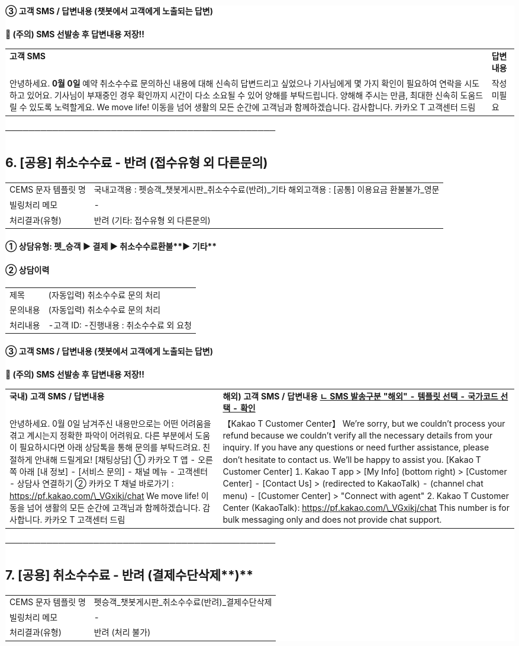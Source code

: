 #### **③ 고객 SMS / 답변내용 (챗봇에서 고객에게 노출되는 답변)**

****🚨 (주의) SMS 선발송 후 답변내용 저장!!****

|  |  |
| --- | --- |
| **고객 SMS** | **답변내용** |
| 안녕하세요.  **0월 0일** 예약 취소수수료 문의하신 내용에 대해 신속히 답변드리고 싶었으나  기사님에게 몇 가지 확인이 필요하여 연락을 시도하고 있어요.  기사님이 부재중인 경우 확인까지 시간이 다소 소요될 수 있어 양해를 부탁드립니다.  양해해 주시는 만큼, 최대한 신속히 도움드릴 수 있도록 노력할게요.  We move life!  이동을 넘어 생활의 모든 순간에 고객님과 함께하겠습니다.  감사합니다.  카카오 T 고객센터 드림 | 작성 미필요 |

**──────────────────────────────────────────────**

**6. [공용] 취소수수료 - 반려 (접수유형 외 다른문의)**
------------------------------------

|  |  |
| --- | --- |
| CEMS 문자 템플릿 명 | 국내고객용 : 펫승객\_챗봇게시판\_취소수수료(반려)\_기타  해외고객용 : [공통] 이용요금 환불불가\_영문 |
| 빌링처리 메모 | - |
| 처리결과(유형) | 반려 (기타: 접수유형 외 다른문의) |

#### **① 상담유형: 펫\_승객 ▶ 결제** **▶ 취소수수료환불****▶ 기타**

#### **② 상담이력**

|  |  |
| --- | --- |
| 제목 | (자동입력) 취소수수료 문의 처리 |
| 문의내용 | (자동입력) 취소수수료 문의 처리 |
| 처리내용 | -고객 ID: -진행내용 : 취소수수료 외 요청 |

#### **③ 고객 SMS / 답변내용 (챗봇에서 고객에게 노출되는 답변)**

****🚨 (주의) SMS 선발송 후 답변내용 저장!!****

|  |  |
| --- | --- |
| **국내) 고객 SMS / 답변내용** | **해외) 고객 SMS / 답변내용** **[ㄴ SMS 발송구분 "해외" - 템플릿 선택 - 국가코드 선택 - 확인](https://kakaomobilitysupport.zendesk.com/hc/ko/articles/43096991420441--%EC%B1%84%ED%8C%85-%EC%A0%84%ED%99%94-%EC%8A%B9%EA%B0%9D-SMS-%ED%85%9C%ED%94%8C%EB%A6%BF-%ED%95%B4%EC%99%B8-%EC%98%81%EB%AC%B8)** |
| 안녕하세요.  0월 0일 남겨주신 내용만으로는 어떤 어려움을 겪고 계시는지 정확한 파악이 어려워요.  다른 부분에서 도움이 필요하시다면 아래 상담톡을 통해 문의를 부탁드려요. 친절하게 안내해 드릴게요!  [채팅상담] ① 카카오 T 앱 - 오른쪽 아래 [내 정보] - [서비스 문의] - 채널 메뉴 - 고객센터 - 상담사 연결하기 ② 카카오 T 채널 바로가기 : https://pf.kakao.com/\_VGxikj/chat  We move life! 이동을 넘어 생활의 모든 순간에 고객님과 함께하겠습니다. 감사합니다.  카카오 T 고객센터 드림 | 【Kakao T Customer Center】  We’re sorry, but we couldn’t process your refund because we couldn’t verify all the necessary details from your inquiry.  If you have any questions or need further assistance, please don’t hesitate to contact us. We’ll be happy to assist you.  [Kakao T Customer Center] 1. Kakao T app > [My Info] (bottom right) > [Customer Center] - [Contact Us] > (redirected to KakaoTalk) - (channel chat menu) - [Customer Center] > "Connect with agent" 2. Kakao T Customer Center (KakaoTalk): https://pf.kakao.com/\_VGxikj/chat  This number is for bulk messaging only and does not provide chat support. |

**──────────────────────────────────────────────**

**7. [공용] 취소수수료 - 반려 (결제수단삭제****)**
-----------------------------------

|  |  |
| --- | --- |
| CEMS 문자 템플릿 명 | 펫승객\_챗봇게시판\_취소수수료(반려)\_결제수단삭제 |
| 빌링처리 메모 | - |
| 처리결과(유형) | 반려 (처리 불가) |

